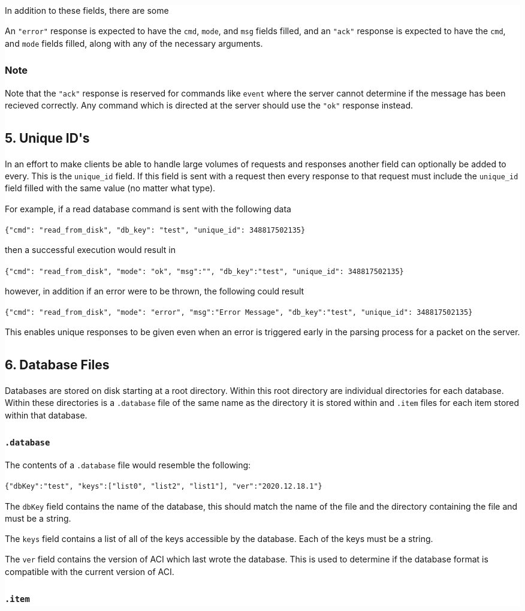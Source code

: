 In addition to these fields, there are some 

An `"error"` response is expected to have the `cmd`, `mode`, and `msg` fields filled, and an `"ack"` response is expected to have the `cmd`, and `mode` fields filled, along with any of the necessary arguments.

### Note

Note that the `"ack"` response is reserved for commands like `event` where the server cannot determine if the message has been recieved correctly. Any command which is directed at the server should use the `"ok"` response instead.

## 5. Unique ID's

In an effort to make clients be able to handle large volumes of requests and responses another field can optionally be added to every. This is the `unique_id` field. If this field is sent with a request then every response to that request must include the `unique_id` field filled with the same value (no matter what type).

For example, if a read database command is sent with the following data

`{"cmd": "read_from_disk", "db_key": "test", "unique_id": 348817502135}`

then a successful execution would result in

`{"cmd": "read_from_disk", "mode": "ok", "msg":"", "db_key":"test", "unique_id": 348817502135}`

however, in addition if an error were to be thrown, the following could result

`{"cmd": "read_from_disk", "mode": "error", "msg":"Error Message", "db_key":"test", "unique_id": 348817502135}`

This enables unique responses to be given even when an error is triggered early in the parsing process for a packet on the server.

## 6. Database Files

Databases are stored on disk starting at a root directory. Within this root directory are individual directories for each database. Within these directories is a `.database` file of the same name as the directory it is stored within and `.item` files for each item stored within that database. 

### `.database`

The contents of a `.database` file would resemble the following:

`{"dbKey":"test", "keys":["list0", "list2", "list1"], "ver":"2020.12.18.1"}`

The `dbKey` field contains the name of the database, this should match the name of the file and the directory containing the file and must be a string.

The `keys` field contains a list of all of the keys accessible by the database. Each of the keys must be a string.

The `ver` field contains the version of ACI which last wrote the database. This is used to determine if the database format is compatible with the current version of ACI.

### `.item`
